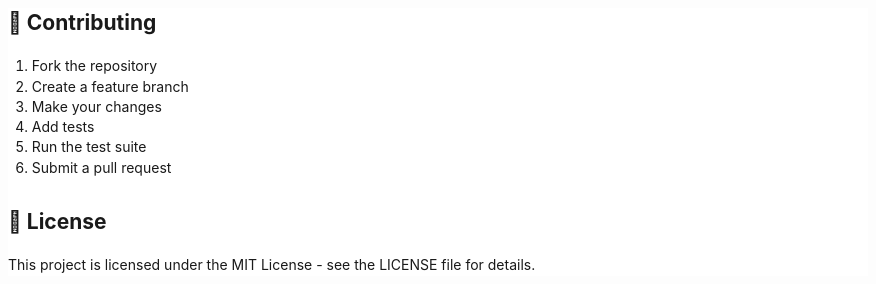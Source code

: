 ## 🤝 Contributing

1. Fork the repository
2. Create a feature branch
3. Make your changes
4. Add tests
5. Run the test suite
6. Submit a pull request

## 📄 License

This project is licensed under the MIT License - see the LICENSE file for details. 